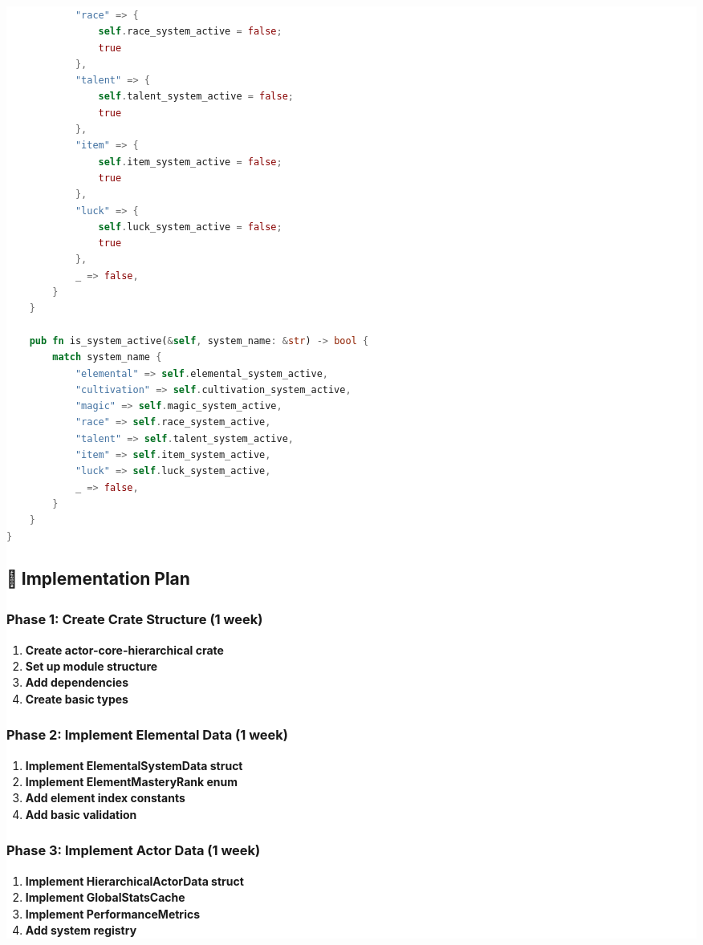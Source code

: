```rust
            "race" => {
                self.race_system_active = false;
                true
            },
            "talent" => {
                self.talent_system_active = false;
                true
            },
            "item" => {
                self.item_system_active = false;
                true
            },
            "luck" => {
                self.luck_system_active = false;
                true
            },
            _ => false,
        }
    }
    
    pub fn is_system_active(&self, system_name: &str) -> bool {
        match system_name {
            "elemental" => self.elemental_system_active,
            "cultivation" => self.cultivation_system_active,
            "magic" => self.magic_system_active,
            "race" => self.race_system_active,
            "talent" => self.talent_system_active,
            "item" => self.item_system_active,
            "luck" => self.luck_system_active,
            _ => false,
        }
    }
}
```

## 🔧 **Implementation Plan**

### **Phase 1: Create Crate Structure (1 week)**
1. **Create actor-core-hierarchical crate**
2. **Set up module structure**
3. **Add dependencies**
4. **Create basic types**

### **Phase 2: Implement Elemental Data (1 week)**
1. **Implement ElementalSystemData struct**
2. **Implement ElementMasteryRank enum**
3. **Add element index constants**
4. **Add basic validation**

### **Phase 3: Implement Actor Data (1 week)**
1. **Implement HierarchicalActorData struct**
2. **Implement GlobalStatsCache**
3. **Implement PerformanceMetrics**
4. **Add system registry**
